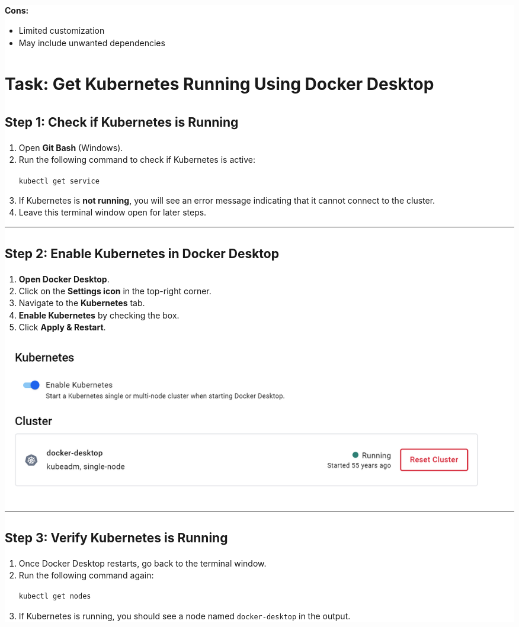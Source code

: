 **Cons:**
- Limited customization
- May include unwanted dependencies


# Task: Get Kubernetes Running Using Docker Desktop

## **Step 1: Check if Kubernetes is Running**
1. Open **Git Bash** (Windows).
2. Run the following command to check if Kubernetes is active:
   ```sh
   kubectl get service
   ```
3. If Kubernetes is **not running**, you will see an error message indicating that it cannot connect to the cluster.
4. Leave this terminal window open for later steps.

---

## **Step 2: Enable Kubernetes in Docker Desktop**
1. **Open Docker Desktop**.
2. Click on the **Settings icon** in the top-right corner.
3. Navigate to the **Kubernetes** tab.
4. **Enable Kubernetes** by checking the box.
5. Click **Apply & Restart**.

![alt text](<images/enable kubernetes.png>)

---

## **Step 3: Verify Kubernetes is Running**
1. Once Docker Desktop restarts, go back to the terminal window.
2. Run the following command again:
   ```sh
   kubectl get nodes
   ```
3. If Kubernetes is running, you should see a node named `docker-desktop` in the output.
